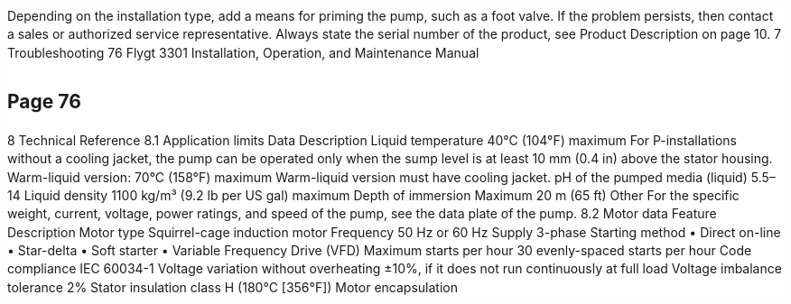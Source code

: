 Depending on the installation type, add a means for priming the
pump, such as a foot valve.
If the problem persists, then contact a sales or authorized service representative.
Always state the serial number of the product, see Product Description on page 10.
7  Troubleshooting
76
Flygt 3301 Installation, Operation, and Maintenance Manual
## Page 76



8  Technical Reference
8.1  Application limits
Data
Description
Liquid temperature
40°C (104°F) maximum
For P-installations without a cooling jacket, the
pump can be operated only when the sump level is
at least 10 mm (0.4 in) above the stator housing.
Warm-liquid version: 70°C (158°F) maximum
Warm-liquid version must have cooling jacket.
pH of the pumped media (liquid)
5.5–14
Liquid density
1100 kg/m³ (9.2 lb per US gal) maximum
Depth of immersion
Maximum 20 m (65 ft)
Other
For the specific weight, current, voltage, power
ratings, and speed of the pump, see the data plate
of the pump.
8.2  Motor data
Feature
Description
Motor type
Squirrel-cage induction motor
Frequency
50 Hz or 60 Hz
Supply
3-phase
Starting method
•
Direct on-line
•
Star-delta
•
Soft starter
•
Variable Frequency Drive (VFD)
Maximum starts per
hour
30 evenly-spaced starts per hour
Code compliance
IEC 60034-1
Voltage variation
without overheating
±10%, if it does not run continuously at full load
Voltage imbalance
tolerance
2%
Stator insulation class
H (180°C [356°F])
Motor encapsulation